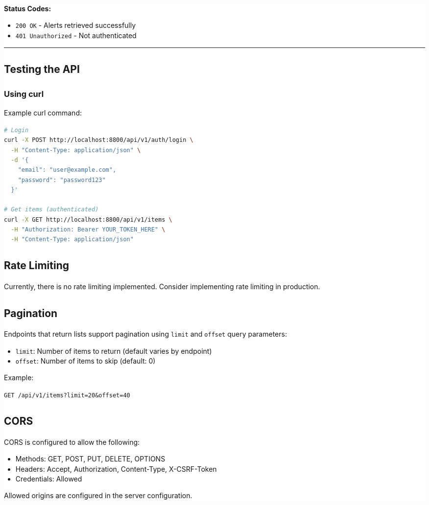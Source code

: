 **Status Codes:**
- `200 OK` - Alerts retrieved successfully
- `401 Unauthorized` - Not authenticated

---

## Testing the API

### Using curl

Example curl command:

```bash
# Login
curl -X POST http://localhost:8800/api/v1/auth/login \
  -H "Content-Type: application/json" \
  -d '{
    "email": "user@example.com",
    "password": "password123"
  }'

# Get items (authenticated)
curl -X GET http://localhost:8800/api/v1/items \
  -H "Authorization: Bearer YOUR_TOKEN_HERE" \
  -H "Content-Type: application/json"
```

## Rate Limiting

Currently, there is no rate limiting implemented. Consider implementing rate limiting in production.

## Pagination

Endpoints that return lists support pagination using `limit` and `offset` query parameters:

- `limit`: Number of items to return (default varies by endpoint)
- `offset`: Number of items to skip (default: 0)

Example:

```
GET /api/v1/items?limit=20&offset=40
```

## CORS

CORS is configured to allow the following:
- Methods: GET, POST, PUT, DELETE, OPTIONS
- Headers: Accept, Authorization, Content-Type, X-CSRF-Token
- Credentials: Allowed

Allowed origins are configured in the server configuration.
